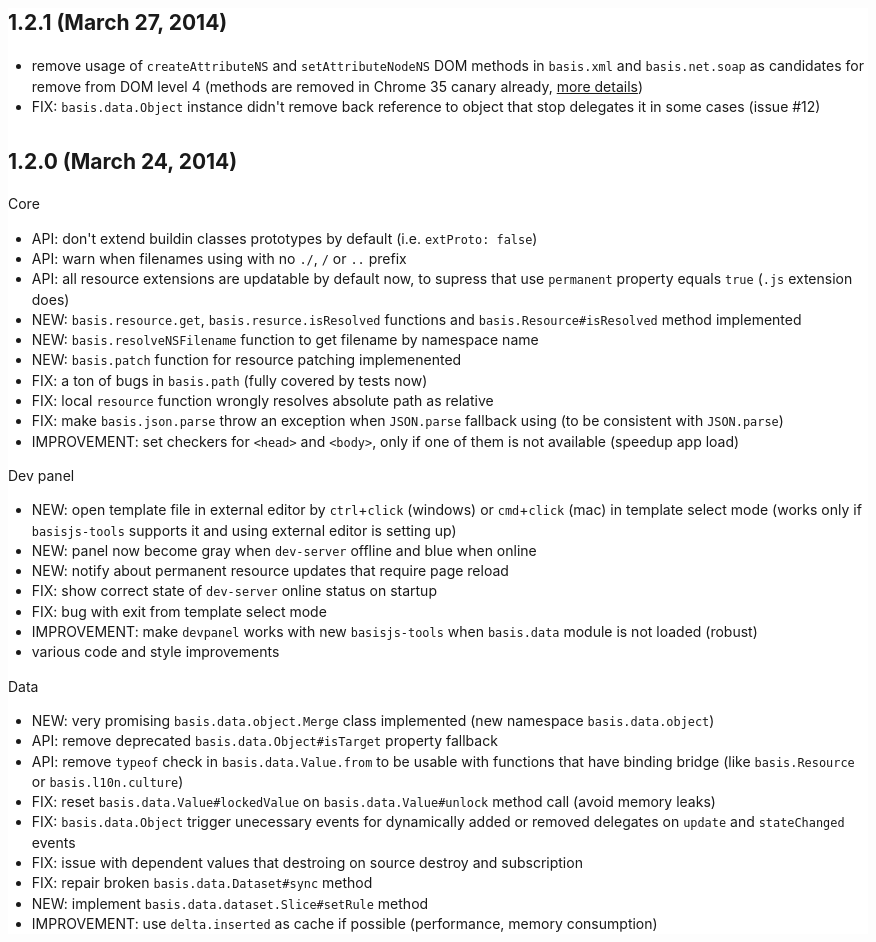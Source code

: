 ## 1.2.1 (March 27, 2014)

- remove usage of `createAttributeNS` and `setAttributeNodeNS` DOM methods in `basis.xml` and `basis.net.soap` as candidates for remove from DOM level 4 (methods are removed in Chrome 35 canary already, [more details](https://groups.google.com/a/chromium.org/forum/#!topic/blink-dev/jS7iCEmoWfQ))
- FIX: `basis.data.Object` instance didn't remove back reference to object that stop delegates it in some cases (issue #12)

## 1.2.0 (March 24, 2014)

Core

  - API: don't extend buildin classes prototypes by default (i.e. `extProto: false`)
  - API: warn when filenames using with no `./`, `/` or `..` prefix
  - API: all resource extensions are updatable by default now, to supress that use `permanent` property equals `true` (`.js` extension does)
  - NEW: `basis.resource.get`, `basis.resurce.isResolved` functions and `basis.Resource#isResolved` method implemented
  - NEW: `basis.resolveNSFilename` function to get filename by namespace name
  - NEW: `basis.patch` function for resource patching implemenented
  - FIX: a ton of bugs in `basis.path` (fully covered by tests now)
  - FIX: local `resource` function wrongly resolves absolute path as relative
  - FIX: make `basis.json.parse` throw an exception when `JSON.parse` fallback using (to be consistent with `JSON.parse`)
  - IMPROVEMENT: set checkers for `<head>` and `<body>`, only if one of them is not available (speedup app load)

Dev panel

  - NEW: open template file in external editor by `ctrl`+`click` (windows) or `cmd`+`click` (mac) in template select mode (works only if `basisjs-tools` supports it and using external editor is setting up)
  - NEW: panel now become gray when `dev-server` offline and blue when online
  - NEW: notify about permanent resource updates that require page reload
  - FIX: show correct state of `dev-server` online status on startup
  - FIX: bug with exit from template select mode
  - IMPROVEMENT: make `devpanel` works with new `basisjs-tools` when `basis.data` module is not loaded (robust)
  - various code and style improvements

Data

  - NEW: very promising `basis.data.object.Merge` class implemented (new namespace `basis.data.object`)
  - API: remove deprecated `basis.data.Object#isTarget` property fallback
  - API: remove `typeof` check in `basis.data.Value.from` to be usable with functions that have binding bridge (like `basis.Resource` or `basis.l10n.culture`)
  - FIX: reset `basis.data.Value#lockedValue` on `basis.data.Value#unlock` method call (avoid memory leaks)
  - FIX: `basis.data.Object` trigger unecessary events for dynamically added or removed delegates on `update` and `stateChanged` events
  - FIX: issue with dependent values that destroing on source destroy and subscription
  - FIX: repair broken `basis.data.Dataset#sync` method
  - NEW: implement `basis.data.dataset.Slice#setRule` method
  - IMPROVEMENT: use `delta.inserted` as cache if possible (performance, memory consumption)
